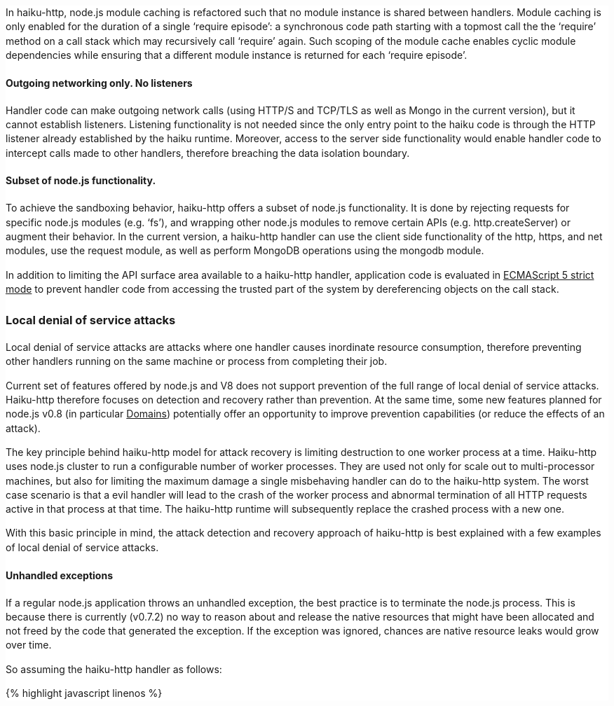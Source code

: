   
In haiku-http, node.js module caching is refactored such that no module instance is shared between handlers. Module caching is only enabled for the duration of a single ‘require episode’: a synchronous code path starting with a topmost call the the ‘require’ method on a call stack which may recursively call ‘require’ again. Such scoping of the module cache enables cyclic module dependencies while ensuring that a different module instance is returned for each ‘require episode’. 

      


#### Outgoing networking only. No listeners 

      
  
Handler code can make outgoing network calls (using HTTP/S and TCP/TLS as well as Mongo in the current version), but it cannot establish listeners. Listening functionality is not needed since the only entry point to the haiku code is through the HTTP listener already established by the haiku runtime. Moreover, access to the server side functionality would enable handler code to intercept calls made to other handlers, therefore breaching the data isolation boundary.

      


#### Subset of node.js functionality. 

      
  
To achieve the sandboxing behavior, haiku-http offers a subset of node.js functionality. It is done by rejecting requests for specific node.js modules (e.g. ‘fs’), and wrapping other node.js modules to remove certain APIs (e.g. http.createServer) or augment their behavior. In the current version, a haiku-http handler can use the client side functionality of the http, https, and net modules, use the request module, as well as perform MongoDB operations using the mongodb module. 

      
  
In addition to limiting the API surface area available to a haiku-http handler, application code is evaluated in [ECMAScript 5 strict mode](https://developer.mozilla.org/en/JavaScript/Strict_mode) to prevent handler code from accessing the trusted part of the system by dereferencing objects on the call stack. 



### Local denial of service attacks

Local denial of service attacks are attacks where one handler causes inordinate resource consumption, therefore preventing other handlers running on the same machine or process from completing their job. 

Current set of features offered by node.js and V8 does not support prevention of the full range of local denial of service attacks. Haiku-http therefore focuses on detection and recovery rather than prevention. At the same time, some new features planned for node.js v0.8 (in particular [Domains](http://groups.google.com/group/nodejs/browse_thread/thread/79504e62223f3bf0)) potentially offer an opportunity to improve prevention capabilities (or reduce the effects of an attack). 

The key principle behind haiku-http model for attack recovery is limiting destruction to one worker process at a time. Haiku-http uses node.js cluster to run a configurable number of worker processes. They are used not only for scale out to multi-processor machines, but also for limiting the maximum damage a single misbehaving handler can do to the haiku-http system. The worst case scenario is that a evil handler will lead to the crash of the worker process and abnormal termination of all HTTP requests active in that process at that time. The haiku-http runtime will subsequently replace the crashed process with a new one. 

With this basic principle in mind, the attack detection and recovery approach of haiku-http is best explained with a few examples of local denial of service attacks. 

#### Unhandled exceptions

If a regular node.js application throws an unhandled exception, the best practice is to terminate the node.js process. This is because there is currently (v0.7.2) no way to reason about and release the native resources that might have been allocated and not freed by the code that generated the exception. If the exception was ignored, chances are native resource leaks would grow over time. 

So assuming the haiku-http handler as follows:

{% highlight javascript linenos %}